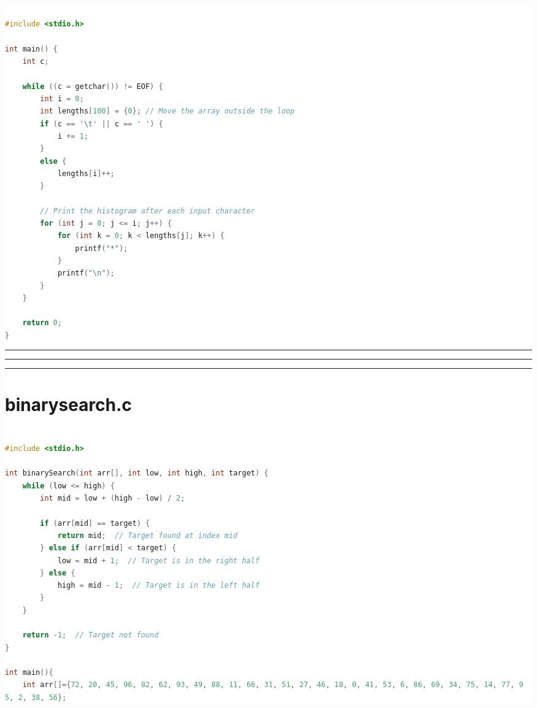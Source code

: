 
```c

#include <stdio.h>

int main() {
    int c;

    while ((c = getchar()) != EOF) {
        int i = 0;
        int lengths[100] = {0}; // Move the array outside the loop
        if (c == '\t' || c == ' ') {
            i += 1;
        } 
        else {
            lengths[i]++;
        }

        // Print the histogram after each input character
        for (int j = 0; j <= i; j++) {
            for (int k = 0; k < lengths[j]; k++) {
                printf("*");
            }
            printf("\n");
        }
    }

    return 0;
}

```

****************************************************************************************************
****************************************************************************************************
****************************************************************************************************



# binarysearch.c


```c

#include <stdio.h>

int binarySearch(int arr[], int low, int high, int target) {
    while (low <= high) {
        int mid = low + (high - low) / 2;

        if (arr[mid] == target) {
            return mid;  // Target found at index mid
        } else if (arr[mid] < target) {
            low = mid + 1;  // Target is in the right half
        } else {
            high = mid - 1;  // Target is in the left half
        }
    }

    return -1;  // Target not found
}

int main(){
    int arr[]={72, 20, 45, 96, 82, 62, 93, 49, 88, 11, 66, 31, 51, 27, 46, 18, 0, 41, 53, 6, 86, 69, 34, 75, 14, 77, 95, 2, 38, 56};

```